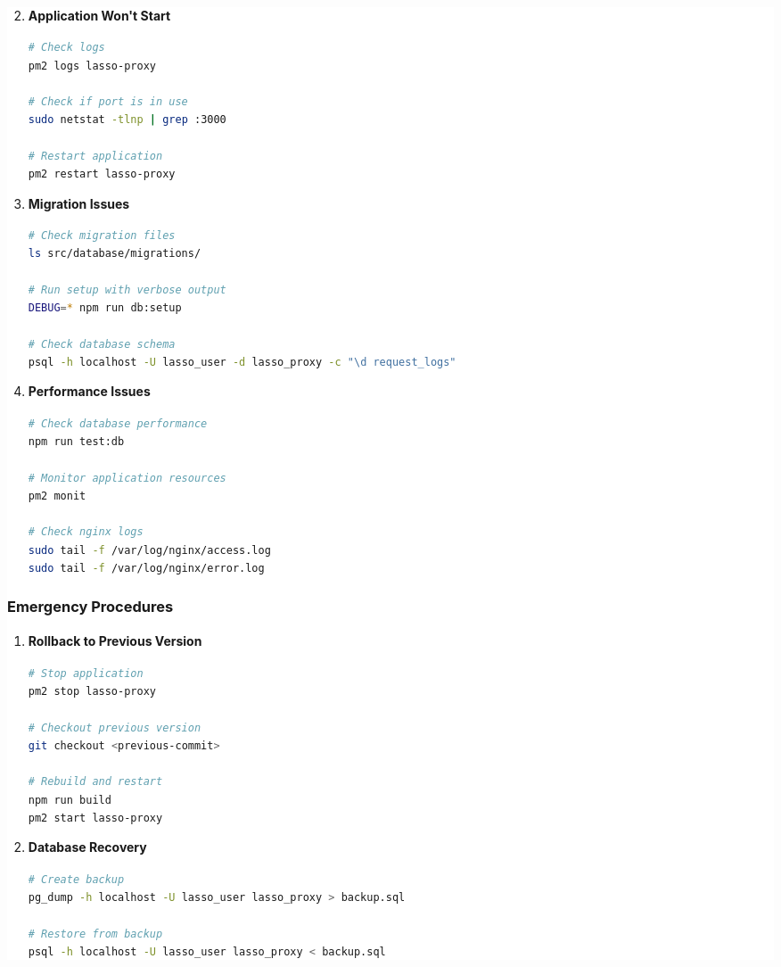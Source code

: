 2. **Application Won't Start**
   ```bash
   # Check logs
   pm2 logs lasso-proxy
   
   # Check if port is in use
   sudo netstat -tlnp | grep :3000
   
   # Restart application
   pm2 restart lasso-proxy
   ```

3. **Migration Issues**
   ```bash
   # Check migration files
   ls src/database/migrations/
   
   # Run setup with verbose output
   DEBUG=* npm run db:setup
   
   # Check database schema
   psql -h localhost -U lasso_user -d lasso_proxy -c "\d request_logs"
   ```

4. **Performance Issues**
   ```bash
   # Check database performance
   npm run test:db
   
   # Monitor application resources
   pm2 monit
   
   # Check nginx logs
   sudo tail -f /var/log/nginx/access.log
   sudo tail -f /var/log/nginx/error.log
   ```

### Emergency Procedures

1. **Rollback to Previous Version**
   ```bash
   # Stop application
   pm2 stop lasso-proxy
   
   # Checkout previous version
   git checkout <previous-commit>
   
   # Rebuild and restart
   npm run build
   pm2 start lasso-proxy
   ```

2. **Database Recovery**
   ```bash
   # Create backup
   pg_dump -h localhost -U lasso_user lasso_proxy > backup.sql
   
   # Restore from backup
   psql -h localhost -U lasso_user lasso_proxy < backup.sql
   ```
